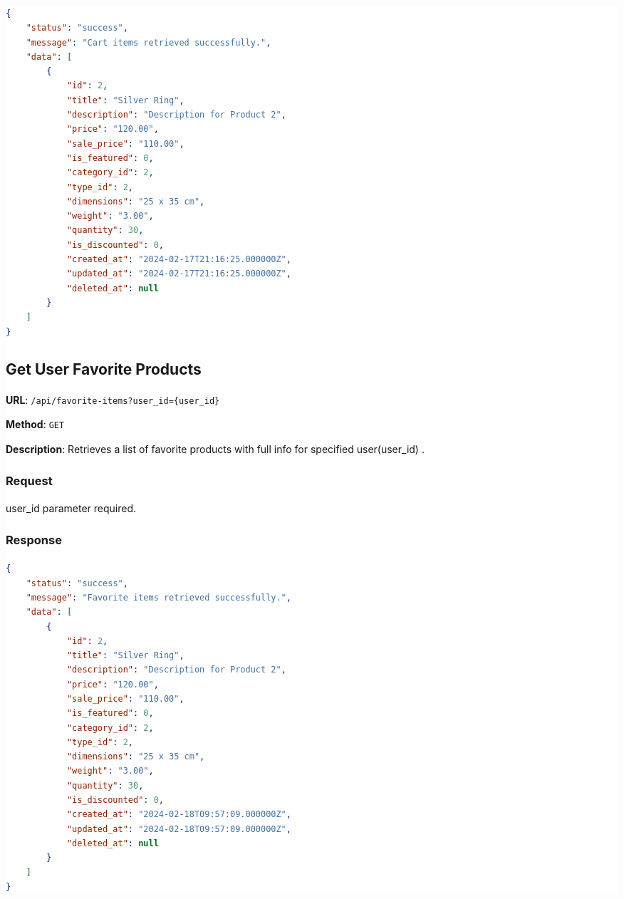 ```Json
{
    "status": "success",
    "message": "Cart items retrieved successfully.",
    "data": [
        {
            "id": 2,
            "title": "Silver Ring",
            "description": "Description for Product 2",
            "price": "120.00",
            "sale_price": "110.00",
            "is_featured": 0,
            "category_id": 2,
            "type_id": 2,
            "dimensions": "25 x 35 cm",
            "weight": "3.00",
            "quantity": 30,
            "is_discounted": 0,
            "created_at": "2024-02-17T21:16:25.000000Z",
            "updated_at": "2024-02-17T21:16:25.000000Z",
            "deleted_at": null
        }
    ]
}
```

## Get User Favorite Products

**URL**: `/api/favorite-items?user_id={user_id}`

**Method**: `GET`

**Description**: Retrieves a list of favorite products with full info for specified user(user_id) .

### Request

user_id parameter required.

### Response

```Json
{
    "status": "success",
    "message": "Favorite items retrieved successfully.",
    "data": [
        {
            "id": 2,
            "title": "Silver Ring",
            "description": "Description for Product 2",
            "price": "120.00",
            "sale_price": "110.00",
            "is_featured": 0,
            "category_id": 2,
            "type_id": 2,
            "dimensions": "25 x 35 cm",
            "weight": "3.00",
            "quantity": 30,
            "is_discounted": 0,
            "created_at": "2024-02-18T09:57:09.000000Z",
            "updated_at": "2024-02-18T09:57:09.000000Z",
            "deleted_at": null
        }
    ]
}
```
